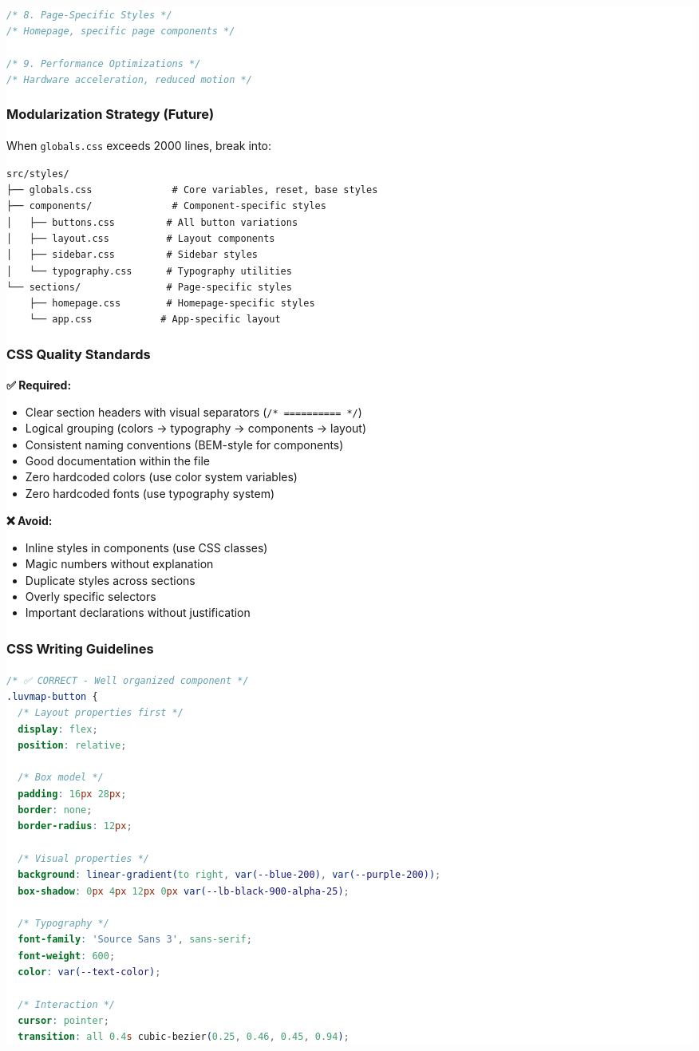 ```css
/* 8. Page-Specific Styles */
/* Homepage, specific page components */

/* 9. Performance Optimizations */
/* Hardware acceleration, reduced motion */
```

### Modularization Strategy (Future)
When `globals.css` exceeds 2000 lines, break into:
```
src/styles/
├── globals.css              # Core variables, reset, base styles
├── components/              # Component-specific styles
│   ├── buttons.css         # All button variations  
│   ├── layout.css          # Layout components
│   ├── sidebar.css         # Sidebar styles
│   └── typography.css      # Typography utilities
└── sections/               # Page-specific styles
    ├── homepage.css        # Homepage-specific styles
    └── app.css            # App-specific layout
```

### CSS Quality Standards
**✅ Required:**
- Clear section headers with visual separators (`/* ========== */`)
- Logical grouping (colors → typography → components → layout)
- Consistent naming conventions (BEM-style for components)
- Good documentation within the file
- Zero hardcoded colors (use color system variables)
- Zero hardcoded fonts (use typography system)

**❌ Avoid:**
- Inline styles in components (use CSS classes)
- Magic numbers without explanation
- Duplicate styles across sections
- Overly specific selectors
- Important declarations without justification

### CSS Writing Guidelines
```css
/* ✅ CORRECT - Well organized component */
.luvmap-button {
  /* Layout properties first */
  display: flex;
  position: relative;
  
  /* Box model */
  padding: 16px 28px;
  border: none;
  border-radius: 12px;
  
  /* Visual properties */
  background: linear-gradient(to right, var(--blue-200), var(--purple-200));
  box-shadow: 0px 4px 12px 0px var(--lb-black-900-alpha-25);
  
  /* Typography */
  font-family: 'Source Sans 3', sans-serif;
  font-weight: 600;
  color: var(--text-color);
  
  /* Interaction */
  cursor: pointer;
  transition: all 0.4s cubic-bezier(0.25, 0.46, 0.45, 0.94);
```